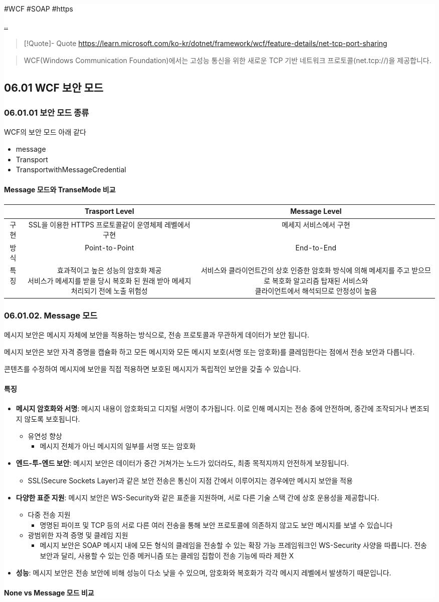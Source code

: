 #WCF #SOAP #https

[..](../WCF.md)

> [!Quote]- Quote
> https://learn.microsoft.com/ko-kr/dotnet/framework/wcf/feature-details/net-tcp-port-sharing

> WCF(Windows Communication Foundation)에서는 고성능 통신을 위한 새로운 TCP 기반 네트워크 프로토콜(net.tcp://)을 제공합니다. 

## 06.01 WCF 보안 모드
### 06.01.01 보안 모드 종류
WCF의 보안 모드 아래 같다

- message
- Transport
- TransportwithMessageCredential

#### Message 모드와 TranseMode 비교

|     |                            Trasport Level                             |                                     Message Level                                      |
| :-: | :-------------------------------------------------------------------: | :------------------------------------------------------------------------------------: |
| 구현  |                  SSL을 이용한  HTTPS 프로토콜같이 운영체제 레벨에서 구현                  |                                      메세지 서비스에서 구현                                      |
| 방식  |                            Point-to-Point                             |                                       End-to-End                                       |
| 특징  | 효과적이고 높은 성능의 암호화 제공<br>서비스가 메세지를 받을 당시 복호화 된 원래 받아 메세지 처리되기 전에 노출 위험성 | 서비스와 클라이언트간의 상호 인증한 암호화 방식에 의해 메세지를 주고 받으므로 복호화 알고리즘 탑재된 서비스와<br>클라이언트에서 해석되므로 안정성이 높음 |


### 06.01.02. Message 모드
메시지 보안은 메시지 자체에 보안을 적용하는 방식으로, 전송 프로토콜과 무관하게 데이터가 보안 됩니다.

메시지 보안은 보안 자격 증명을 캡슐화 하고 모든 메시지와 모든 메시지 보호(서명 또는 암호화)를 클레임한다는 점에서 전송 보안과 다릅니다. 

콘텐츠를 수정하여 메시지에 보안을 직접 적용하면 보호된 메시지가 독립적인 보안을 갖출 수 있습니다.

#### 특징
- **메시지 암호화와 서명**: 메시지 내용이 암호화되고 디지털 서명이 추가됩니다. 이로 인해 메시지는 전송 중에 안전하며, 중간에 조작되거나 변조되지 않도록 보호됩니다.
	- 유연성 향상
	    - 메시지 전체가 아닌 메시지의 일부를 서명 또는 암호화

- **엔드-투-엔드 보안**: 메시지 보안은 데이터가 중간 거쳐가는 노드가 있더라도, 최종 목적지까지 안전하게 보장됩니다.
    - SSL(Secure Sockets Layer)과 같은 보안 전송은 통신이 지점 간에서 이루어지는 경우에만 메시지 보안을 적용

- **다양한 표준 지원**: 메시지 보안은 WS-Security와 같은 표준을 지원하며, 서로 다른 기술 스택 간에 상호 운용성을 제공합니다.
	- 다중 전송 지원
		- 명명된 파이프 및 TCP 등의 서로 다른 여러 전송을 통해 보안 프로토콜에 의존하지 않고도 보안 메시지를 보낼 수 있습니다
	- 광범위한 자격 증명 및 클레임 지원
	    - 메시지 보안은 SOAP 메시지 내에 모든 형식의 클레임을 전송할 수 있는 확장 가능 프레임워크인 WS-Security 사양을 따릅니다. 전송 보안과 달리, 사용할 수 있는 인증 메커니즘 또는 클레임 집합이 전송 기능에 따라 제한 X

- **성능**: 메시지 보안은 전송 보안에 비해 성능이 다소 낮을 수 있으며, 암호화와 복호화가 각각 메시지 레벨에서 발생하기 때문입니다.
#### None vs Message 모드 비교 
